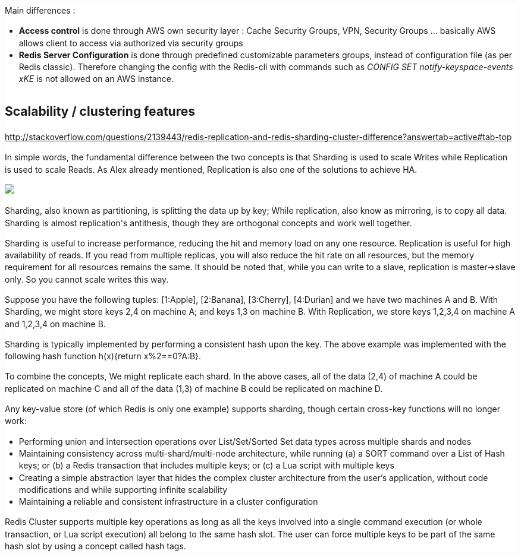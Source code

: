 Main differences : 

* **Access control** is done through AWS own security layer : Cache Security Groups, VPN, Security Groups ... basically AWS allows client to access via authorized via security groups
* **Redis Server Configuration** is done through predefined customizable parameters groups, instead of configuration file (as per Redis classic). Therefore changing the config with the Redis-cli with commands such as *CONFIG SET notify-keyspace-events xKE* is not allowed on an AWS instance.

## Scalability / clustering features

http://stackoverflow.com/questions/2139443/redis-replication-and-redis-sharding-cluster-difference?answertab=active#tab-top

In simple words, the fundamental difference between the two concepts is that Sharding is used to scale Writes while Replication is used to scale Reads. As Alex already mentioned, Replication is also one of the solutions to achieve HA.

![](http://docs.aws.amazon.com/AmazonElastiCache/latest/UserGuide/images/ElastiCacheClusters-CSN-RedisShards.png)

Sharding, also known as partitioning, is splitting the data up by key; While replication, also know as mirroring, is to copy all data. Sharding is almost replication's antithesis, though they are orthogonal concepts and work well together.

Sharding is useful to increase performance, reducing the hit and memory load on any one resource. Replication is useful for high availability of reads. If you read from multiple replicas, you will also reduce the hit rate on all resources, but the memory requirement for all resources remains the same. It should be noted that, while you can write to a slave, replication is master->slave only. So you cannot scale writes this way.

Suppose you have the following tuples: [1:Apple], [2:Banana], [3:Cherry], [4:Durian] and we have two machines A and B. With Sharding, we might store keys 2,4 on machine A; and keys 1,3 on machine B. With Replication, we store keys 1,2,3,4 on machine A and 1,2,3,4 on machine B.

Sharding is typically implemented by performing a consistent hash upon the key. The above example was implemented with the following hash function h(x){return x%2==0?A:B}.

To combine the concepts, We might replicate each shard. In the above cases, all of the data (2,4) of machine A could be replicated on machine C and all of the data (1,3) of machine B could be replicated on machine D.

Any key-value store (of which Redis is only one example) supports sharding, though certain cross-key functions will no longer work: 

* Performing union and intersection operations over List/Set/Sorted Set data types across multiple shards and nodes
* Maintaining consistency across multi-shard/multi-node architecture, while running (a) a SORT command over a List of Hash keys; or (b) a Redis transaction that includes multiple keys; or (c) a Lua script with multiple keys
* Creating a simple abstraction layer that hides the complex cluster architecture from the user’s application, without code modifications and while supporting infinite scalability
* Maintaining a reliable and consistent infrastructure in a cluster configuration

Redis Cluster supports multiple key operations as long as all the keys involved into a single command execution (or whole transaction, or Lua script execution) all belong to the same hash slot. The user can force multiple keys to be part of the same hash slot by using a concept called hash tags.
